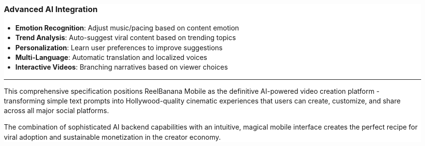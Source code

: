 ### Advanced AI Integration
- **Emotion Recognition**: Adjust music/pacing based on content emotion
- **Trend Analysis**: Auto-suggest viral content based on trending topics
- **Personalization**: Learn user preferences to improve suggestions
- **Multi-Language**: Automatic translation and localized voices
- **Interactive Videos**: Branching narratives based on viewer choices

---

This comprehensive specification positions ReelBanana Mobile as the definitive AI-powered video creation platform - transforming simple text prompts into Hollywood-quality cinematic experiences that users can create, customize, and share across all major social platforms.

The combination of sophisticated AI backend capabilities with an intuitive, magical mobile interface creates the perfect recipe for viral adoption and sustainable monetization in the creator economy.